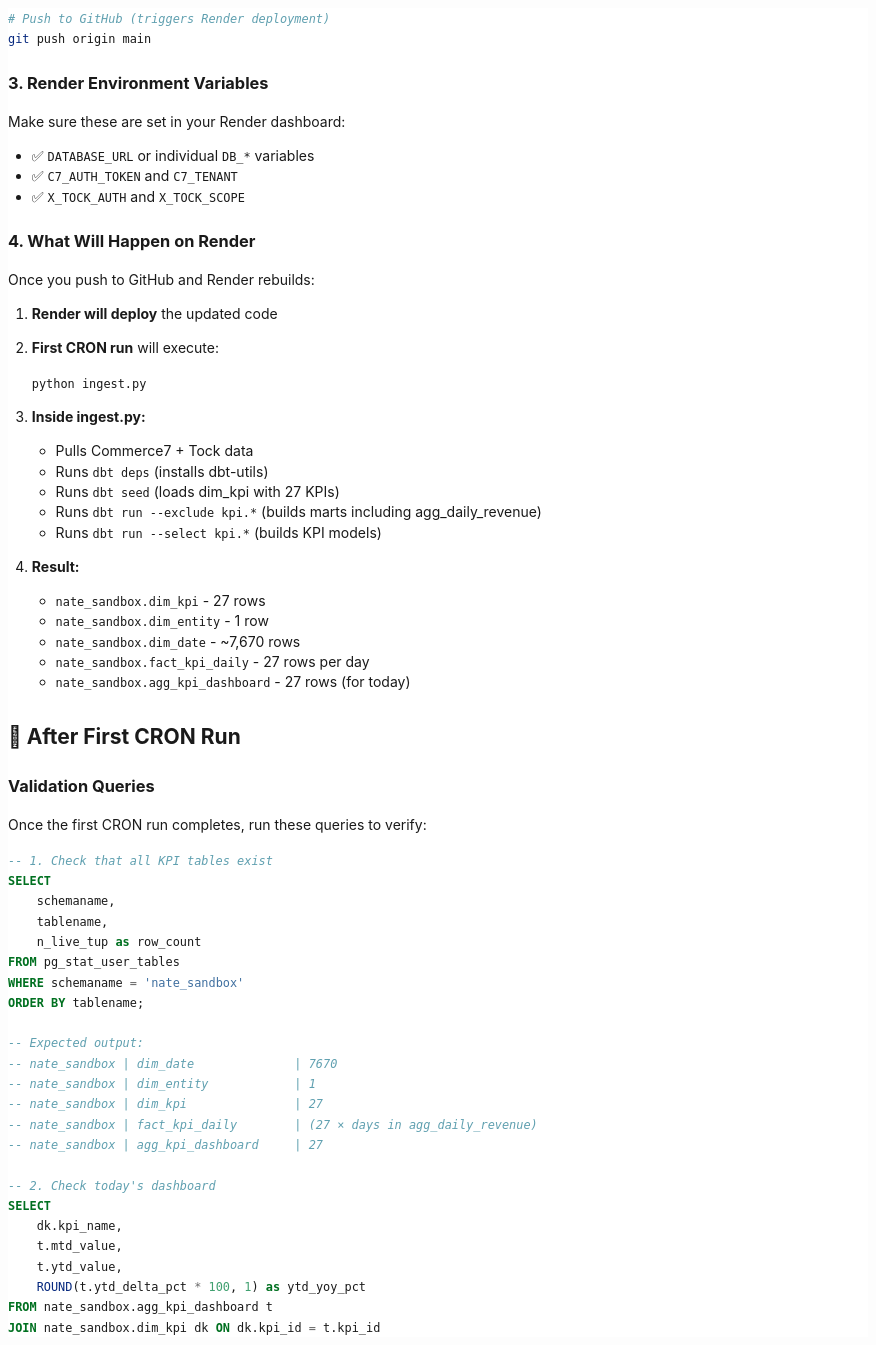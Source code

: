 ```bash
# Push to GitHub (triggers Render deployment)
git push origin main
```

### 3. Render Environment Variables

Make sure these are set in your Render dashboard:
- ✅ `DATABASE_URL` or individual `DB_*` variables
- ✅ `C7_AUTH_TOKEN` and `C7_TENANT`
- ✅ `X_TOCK_AUTH` and `X_TOCK_SCOPE`

### 4. What Will Happen on Render

Once you push to GitHub and Render rebuilds:

1. **Render will deploy** the updated code
2. **First CRON run** will execute:
   ```
   python ingest.py
   ```
3. **Inside ingest.py:**
   - Pulls Commerce7 + Tock data
   - Runs `dbt deps` (installs dbt-utils)
   - Runs `dbt seed` (loads dim_kpi with 27 KPIs)
   - Runs `dbt run --exclude kpi.*` (builds marts including agg_daily_revenue)
   - Runs `dbt run --select kpi.*` (builds KPI models)

4. **Result:**
   - `nate_sandbox.dim_kpi` - 27 rows
   - `nate_sandbox.dim_entity` - 1 row
   - `nate_sandbox.dim_date` - ~7,670 rows
   - `nate_sandbox.fact_kpi_daily` - 27 rows per day
   - `nate_sandbox.agg_kpi_dashboard` - 27 rows (for today)

## 🎯 After First CRON Run

### Validation Queries

Once the first CRON run completes, run these queries to verify:

```sql
-- 1. Check that all KPI tables exist
SELECT 
    schemaname,
    tablename,
    n_live_tup as row_count
FROM pg_stat_user_tables
WHERE schemaname = 'nate_sandbox'
ORDER BY tablename;

-- Expected output:
-- nate_sandbox | dim_date              | 7670
-- nate_sandbox | dim_entity            | 1
-- nate_sandbox | dim_kpi               | 27
-- nate_sandbox | fact_kpi_daily        | (27 × days in agg_daily_revenue)
-- nate_sandbox | agg_kpi_dashboard     | 27

-- 2. Check today's dashboard
SELECT 
    dk.kpi_name,
    t.mtd_value,
    t.ytd_value,
    ROUND(t.ytd_delta_pct * 100, 1) as ytd_yoy_pct
FROM nate_sandbox.agg_kpi_dashboard t
JOIN nate_sandbox.dim_kpi dk ON dk.kpi_id = t.kpi_id
```